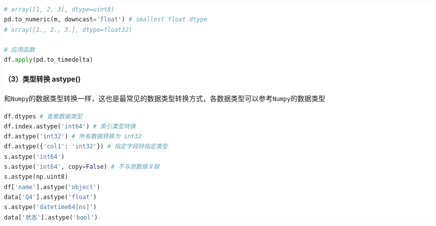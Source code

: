 ```python
# array([1, 2, 3], dtype=uint8)
pd.to_numeric(m, downcast='float') # smallest float dtype
# array([1., 2., 3.], dtype=float32)

# 应用函数
df.apply(pd.to_timedelta)
```

#### （3）类型转换 astype()

和`Numpy`的数据类型转换一样，这也是最常见的数据类型转换方式，各数据类型可以参考`Numpy`的数据类型

```python
df.dtypes # 查看数据类型
df.index.astype('int64') # 索引类型转换
df.astype('int32') # 所有数据转换为 int32
df.astype({'col1': 'int32'}) # 指定字段转指定类型
s.astype('int64')
s.astype('int64', copy=False) # 不与原数据关联
s.astype(np.uint8)
df['name'].astype('object')
data['Q4'].astype('float')
s.astype('datetime64[ns]')
data['状态'].astype('bool')
```